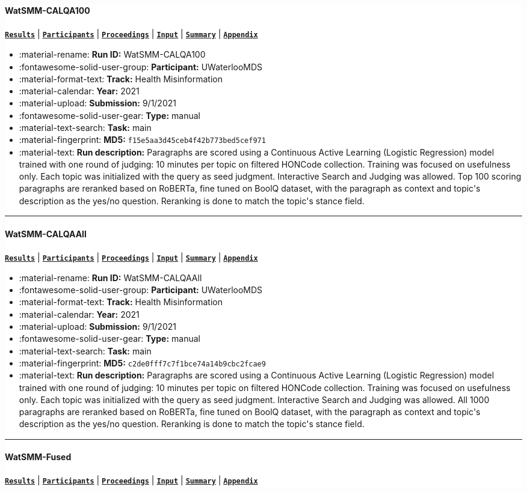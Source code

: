 #### WatSMM-CALQA100 
[**`Results`**](./results.md#watsmm-calqa100) | [**`Participants`**](./participants.md#uwaterloomds) | [**`Proceedings`**](./proceedings.md#uwaterloomds-at-the-trec-2021-health-misinformation-track) | [**`Input`**](https://trec.nist.gov/results/trec30/misinfo/input.WatSMM-CALQA100.gz) | [**`Summary`**](https://trec.nist.gov/results/trec30/misinfo/summary.WatSMM-CALQA100) | [**`Appendix`**](https://trec.nist.gov/pubs/trec30/appendices/misinfo/WatSMM-CALQA100.pdf) 

- :material-rename: **Run ID:** WatSMM-CALQA100 
- :fontawesome-solid-user-group: **Participant:** UWaterlooMDS 
- :material-format-text: **Track:** Health Misinformation 
- :material-calendar: **Year:** 2021 
- :material-upload: **Submission:** 9/1/2021 
- :fontawesome-solid-user-gear: **Type:** manual 
- :material-text-search: **Task:** main 
- :material-fingerprint: **MD5:** `f15e5aa3d45ceb4f42b773bed5cef971` 
- :material-text: **Run description:** Paragraphs are scored using a Continuous Active Learning (Logistic Regression) model trained with one round of judging: 10 minutes per topic on filtered HONCode collection. Training was focused on usefulness only. Each topic was initialized with the query as seed judgment. Interactive Search and Judging was allowed. Top 100 scoring paragraphs are reranked based on RoBERTa, fine tuned on BoolQ dataset, with the paragraph as context and topic's description as the yes/no question. Reranking is done to match the topic's stance field.  

---
#### WatSMM-CALQAAll 
[**`Results`**](./results.md#watsmm-calqaall) | [**`Participants`**](./participants.md#uwaterloomds) | [**`Proceedings`**](./proceedings.md#uwaterloomds-at-the-trec-2021-health-misinformation-track) | [**`Input`**](https://trec.nist.gov/results/trec30/misinfo/input.WatSMM-CALQAAll.gz) | [**`Summary`**](https://trec.nist.gov/results/trec30/misinfo/summary.WatSMM-CALQAAll) | [**`Appendix`**](https://trec.nist.gov/pubs/trec30/appendices/misinfo/WatSMM-CALQAAll.pdf) 

- :material-rename: **Run ID:** WatSMM-CALQAAll 
- :fontawesome-solid-user-group: **Participant:** UWaterlooMDS 
- :material-format-text: **Track:** Health Misinformation 
- :material-calendar: **Year:** 2021 
- :material-upload: **Submission:** 9/1/2021 
- :fontawesome-solid-user-gear: **Type:** manual 
- :material-text-search: **Task:** main 
- :material-fingerprint: **MD5:** `c2de0fff7c7f1bce74a14b9cbc2fcae9` 
- :material-text: **Run description:** Paragraphs are scored using a Continuous Active Learning (Logistic Regression) model trained with one round of judging: 10 minutes per topic on filtered HONCode collection. Training was focused on usefulness only. Each topic was initialized with the query as seed judgment. Interactive Search and Judging was allowed. All 1000 paragraphs are reranked based on RoBERTa, fine tuned on BoolQ dataset, with the paragraph as context and topic's description as the yes/no question. Reranking is done to match the topic's stance field.  

---
#### WatSMM-Fused 
[**`Results`**](./results.md#watsmm-fused) | [**`Participants`**](./participants.md#uwaterloomds) | [**`Proceedings`**](./proceedings.md#uwaterloomds-at-the-trec-2021-health-misinformation-track) | [**`Input`**](https://trec.nist.gov/results/trec30/misinfo/input.WatSMM-Fused.gz) | [**`Summary`**](https://trec.nist.gov/results/trec30/misinfo/summary.WatSMM-Fused) | [**`Appendix`**](https://trec.nist.gov/pubs/trec30/appendices/misinfo/WatSMM-Fused.pdf) 
